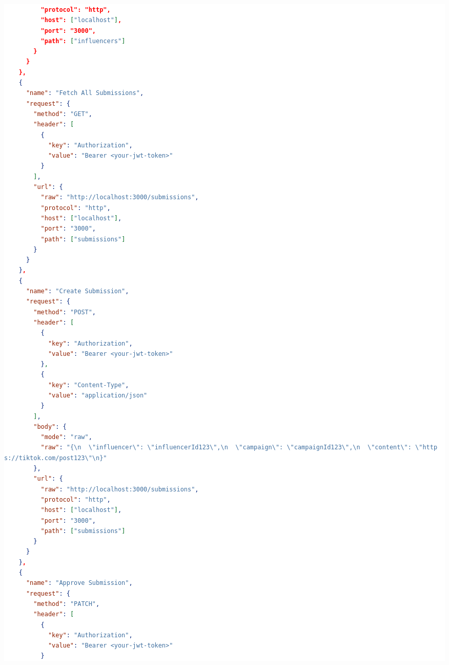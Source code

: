 ``` json
          "protocol": "http",
          "host": ["localhost"],
          "port": "3000",
          "path": ["influencers"]
        }
      }
    },
    {
      "name": "Fetch All Submissions",
      "request": {
        "method": "GET",
        "header": [
          {
            "key": "Authorization",
            "value": "Bearer <your-jwt-token>"
          }
        ],
        "url": {
          "raw": "http://localhost:3000/submissions",
          "protocol": "http",
          "host": ["localhost"],
          "port": "3000",
          "path": ["submissions"]
        }
      }
    },
    {
      "name": "Create Submission",
      "request": {
        "method": "POST",
        "header": [
          {
            "key": "Authorization",
            "value": "Bearer <your-jwt-token>"
          },
          {
            "key": "Content-Type",
            "value": "application/json"
          }
        ],
        "body": {
          "mode": "raw",
          "raw": "{\n  \"influencer\": \"influencerId123\",\n  \"campaign\": \"campaignId123\",\n  \"content\": \"https://tiktok.com/post123\"\n}"
        },
        "url": {
          "raw": "http://localhost:3000/submissions",
          "protocol": "http",
          "host": ["localhost"],
          "port": "3000",
          "path": ["submissions"]
        }
      }
    },
    {
      "name": "Approve Submission",
      "request": {
        "method": "PATCH",
        "header": [
          {
            "key": "Authorization",
            "value": "Bearer <your-jwt-token>"
          }
```